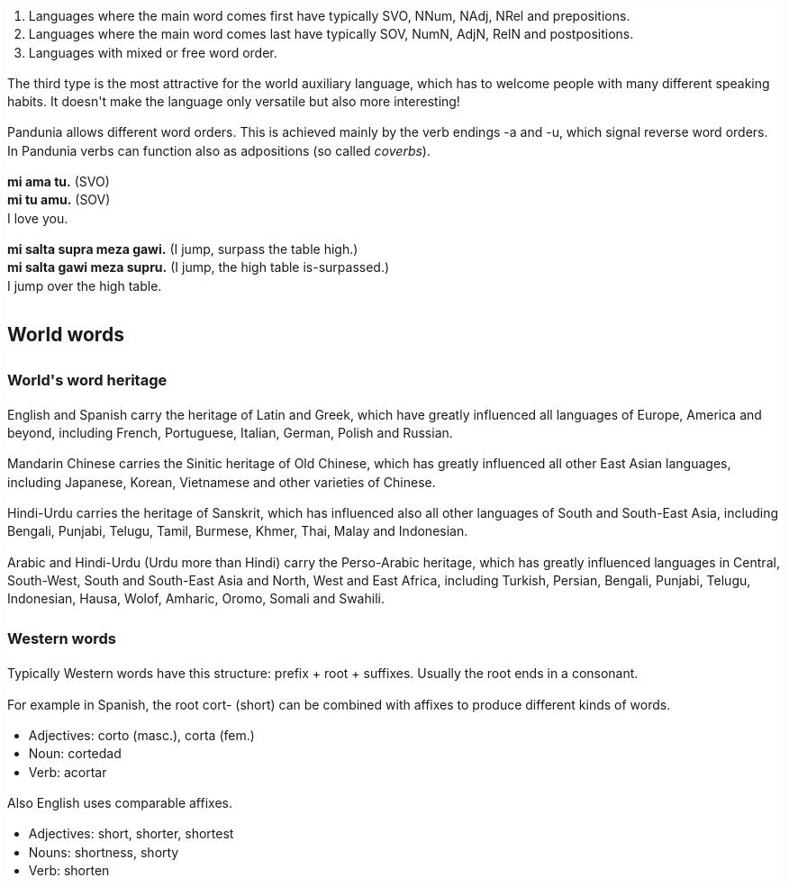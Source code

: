 1. Languages where the main word comes first have typically SVO, NNum, NAdj, NRel and prepositions.
2. Languages where the main word comes last have typically SOV, NumN, AdjN, RelN and postpositions.
3. Languages with mixed or free word order.

The third type is the most attractive for the world auxiliary language, which has to welcome people with many different speaking habits. It doesn't make the language only versatile but also more interesting!

Pandunia allows different word orders. This is achieved mainly by the verb endings -a and -u, which signal reverse word orders. In Pandunia verbs can function also as adpositions (so called _coverbs_).

**mi ama tu.** (SVO)  
**mi tu amu.** (SOV)  
I love you.

**mi salta supra meza gawi.** (I jump, surpass the table high.)  
**mi salta gawi meza supru.** (I jump, the high table is-surpassed.)  
I jump over the high table.


 
## World words

### World's word heritage

English and Spanish carry the heritage of Latin and Greek, which have greatly influenced all languages of Europe, America and beyond, including French, Portuguese, Italian, German, Polish and Russian.

Mandarin Chinese carries the Sinitic heritage of Old Chinese, which has greatly influenced all other East Asian languages, including Japanese, Korean, Vietnamese and other varieties of Chinese.

Hindi-Urdu carries the heritage of Sanskrit, which has influenced also all other languages of South and South-East Asia, including Bengali, Punjabi, Telugu, Tamil, Burmese, Khmer, Thai, Malay and Indonesian.

Arabic and Hindi-Urdu (Urdu more than Hindi) carry the Perso-Arabic heritage, which has greatly influenced languages in Central, South-West, South and South-East Asia and North, West and East Africa, including Turkish, Persian, Bengali, Punjabi, Telugu, Indonesian, Hausa, Wolof, Amharic, Oromo, Somali and Swahili.

### Western words
 
Typically Western words have this structure: prefix + root + suffixes. Usually the root ends in a consonant.

For example in Spanish, the root cort- (short) can be combined with affixes to produce different kinds of words.

- Adjectives: corto (masc.), corta (fem.)
- Noun: cortedad
- Verb: acortar

Also English uses comparable affixes.

- Adjectives: short, shorter, shortest
- Nouns: shortness, shorty
- Verb: shorten
